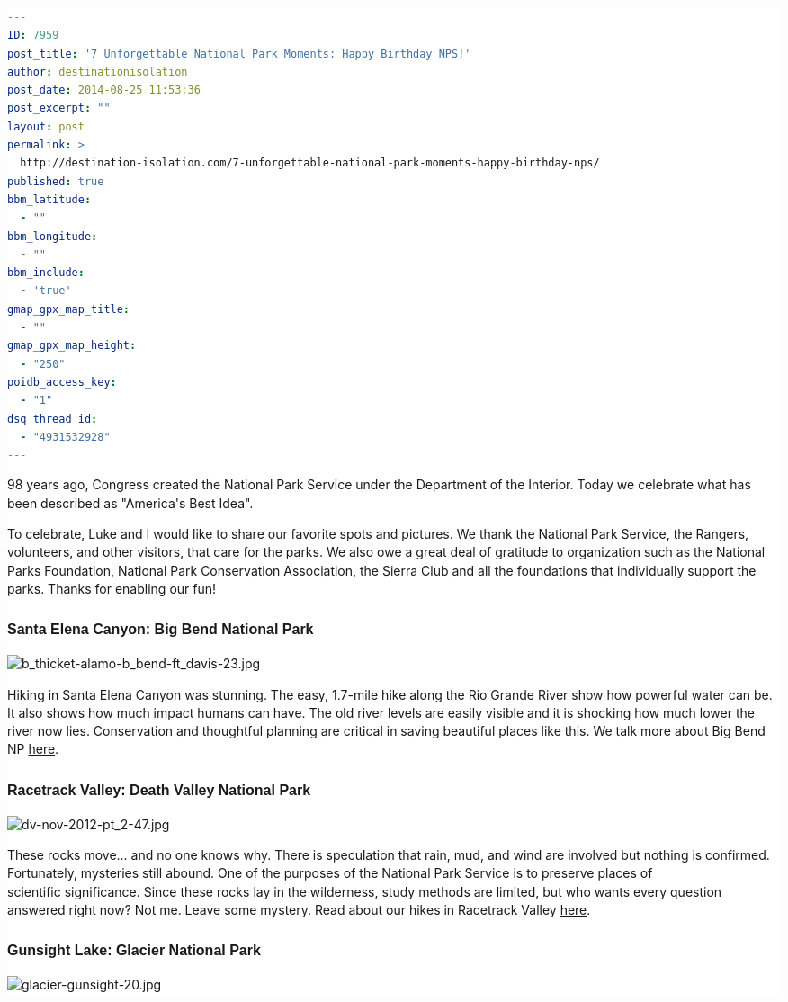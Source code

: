 ```yaml
---
ID: 7959
post_title: '7 Unforgettable National Park Moments: Happy Birthday NPS!'
author: destinationisolation
post_date: 2014-08-25 11:53:36
post_excerpt: ""
layout: post
permalink: >
  http://destination-isolation.com/7-unforgettable-national-park-moments-happy-birthday-nps/
published: true
bbm_latitude:
  - ""
bbm_longitude:
  - ""
bbm_include:
  - 'true'
gmap_gpx_map_title:
  - ""
gmap_gpx_map_height:
  - "250"
poidb_access_key:
  - "1"
dsq_thread_id:
  - "4931532928"
---
```

98 years ago, Congress created the National Park Service under the Department of the Interior. Today we celebrate what has been described as "America's Best Idea".

To celebrate, Luke and I would like to share our favorite spots and pictures. We thank the National Park Service, the Rangers, volunteers, and other visitors, that care for the parks. We also owe a great deal of gratitude to organization such as the National Parks Foundation, National Park Conservation Association, the Sierra Club and all the foundations that individually support the parks. Thanks for enabling our fun!
<h3><strong style="font-family: sans-serif; font-size: medium; font-style: normal;">Santa Elena Canyon: Big Bend National Park</strong></h3>
<img class="ngg-singlepic ngg-none aligncenter" src="http://destination-isolation.com/wp-content/gallery/big-thicket-the-alamo-big-bend-and-fort-davis/b_thicket-alamo-b_bend-ft_davis-23.jpg" alt="b_thicket-alamo-b_bend-ft_davis-23.jpg" width="600" height="397" />

Hiking in Santa Elena Canyon was stunning. The easy, 1.7-mile hike along the Rio Grande River show how powerful water can be. It also shows how much impact humans can have. The old river levels are easily visible and it is shocking how much lower the river now lies. Conservation and thoughtful planning are critical in saving beautiful places like this. We talk more about Big Bend NP <a href="http://destination-isolation.com/deep-in-the-heart-of-texas/" target="_blank">here</a>.
<h3><strong style="font-family: sans-serif; font-size: medium; font-style: normal;">Racetrack Valley: Death Valley National Park</strong></h3>
<img class="ngg-singlepic ngg-none aligncenter" src="http://destination-isolation.com/wp-content/gallery/death-valley-november-2012-part-2/dv-nov-2012-pt_2-47.jpg" alt="dv-nov-2012-pt_2-47.jpg" width="600" height="397" />

These rocks move... and no one knows why. There is speculation that rain, mud, and wind are involved but nothing is confirmed. Fortunately, mysteries still abound. One of the purposes of the National Park Service is to preserve places of scientific significance. Since these rocks lay in the wilderness, study methods are limited, but who wants every question answered right now? Not me. Leave some mystery. Read about our hikes in Racetrack Valley <a title="Racetrack Valley" href="http://destination-isolation.com/scrambled/" target="_blank">here</a>.
<h3><strong style="font-family: sans-serif; font-size: medium; font-style: normal;">Gunsight Lake: Glacier National Park</strong></h3>
<img class="ngg-singlepic ngg-none aligncenter" src="http://destination-isolation.com/wp-content/gallery/glacier-gunsight-lake/glacier-gunsight-20.jpg" alt="glacier-gunsight-20.jpg" width="600" height="397" />
